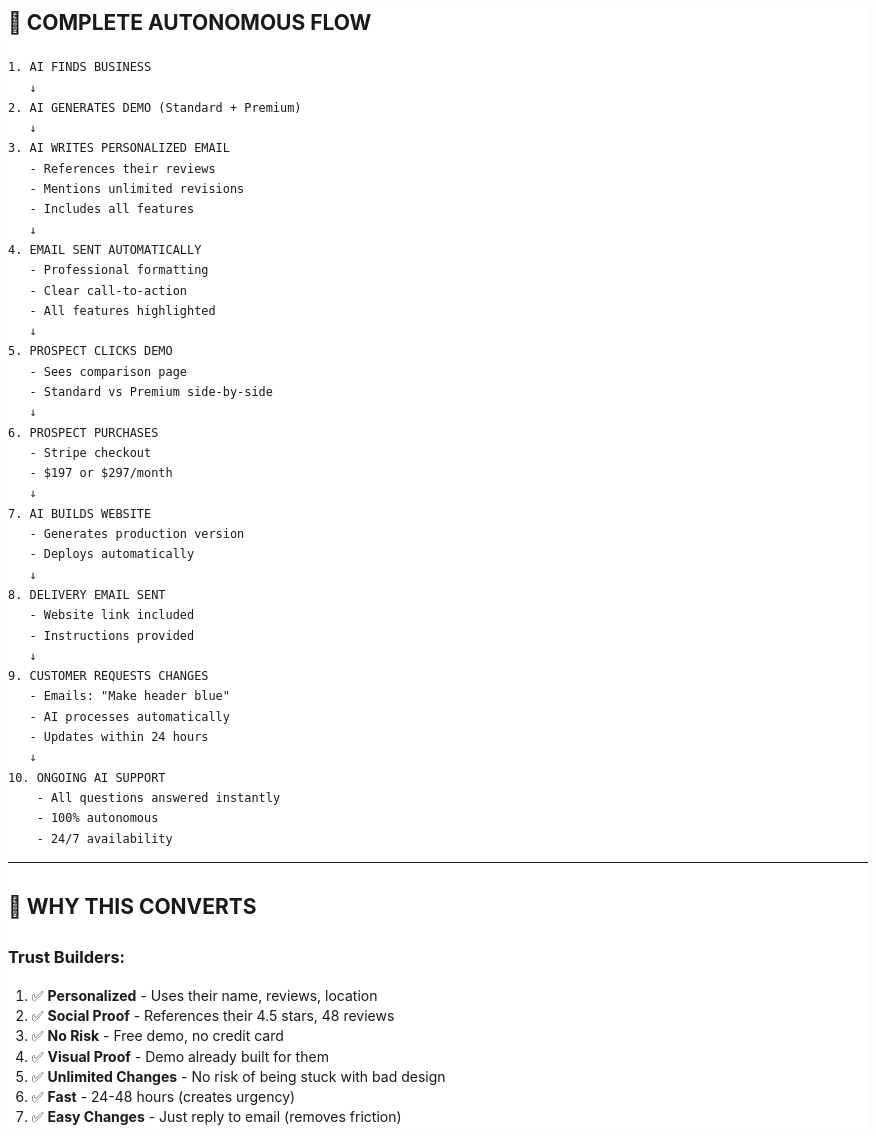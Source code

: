
## 🔄 COMPLETE AUTONOMOUS FLOW

```
1. AI FINDS BUSINESS
   ↓
2. AI GENERATES DEMO (Standard + Premium)
   ↓
3. AI WRITES PERSONALIZED EMAIL
   - References their reviews
   - Mentions unlimited revisions
   - Includes all features
   ↓
4. EMAIL SENT AUTOMATICALLY
   - Professional formatting
   - Clear call-to-action
   - All features highlighted
   ↓
5. PROSPECT CLICKS DEMO
   - Sees comparison page
   - Standard vs Premium side-by-side
   ↓
6. PROSPECT PURCHASES
   - Stripe checkout
   - $197 or $297/month
   ↓
7. AI BUILDS WEBSITE
   - Generates production version
   - Deploys automatically
   ↓
8. DELIVERY EMAIL SENT
   - Website link included
   - Instructions provided
   ↓
9. CUSTOMER REQUESTS CHANGES
   - Emails: "Make header blue"
   - AI processes automatically
   - Updates within 24 hours
   ↓
10. ONGOING AI SUPPORT
    - All questions answered instantly
    - 100% autonomous
    - 24/7 availability
```

---

## 🎯 WHY THIS CONVERTS

### Trust Builders:
1. ✅ **Personalized** - Uses their name, reviews, location
2. ✅ **Social Proof** - References their 4.5 stars, 48 reviews
3. ✅ **No Risk** - Free demo, no credit card
4. ✅ **Visual Proof** - Demo already built for them
5. ✅ **Unlimited Changes** - No risk of being stuck with bad design
6. ✅ **Fast** - 24-48 hours (creates urgency)
7. ✅ **Easy Changes** - Just reply to email (removes friction)
